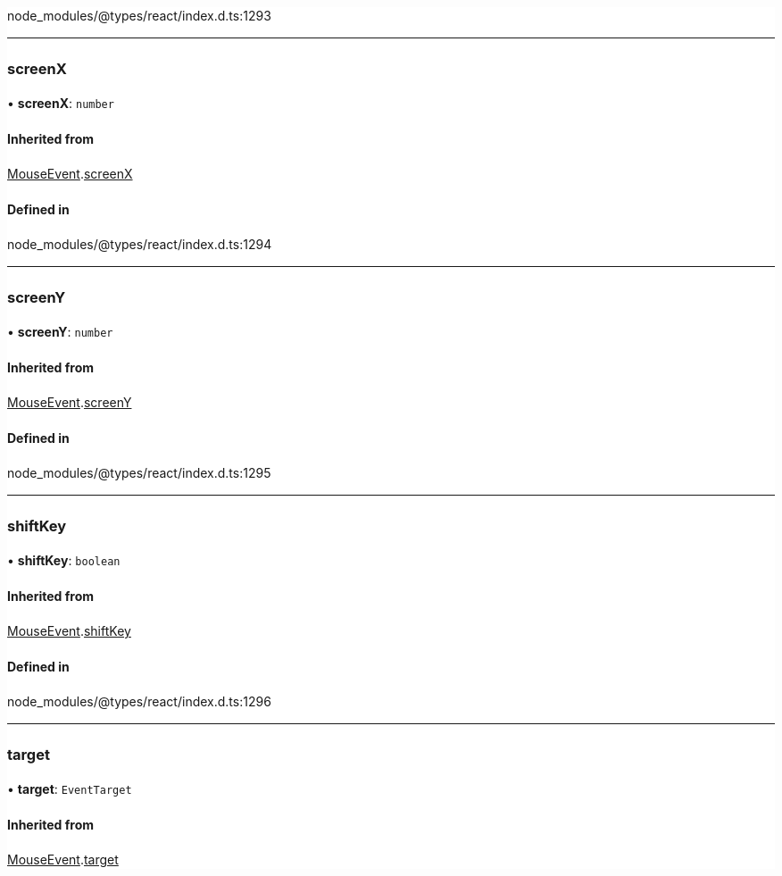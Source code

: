 node_modules/@types/react/index.d.ts:1293

___

### screenX

• **screenX**: `number`

#### Inherited from

[MouseEvent](../wiki/%3Cinternal%3E.MouseEvent).[screenX](../wiki/%3Cinternal%3E.MouseEvent#screenx)

#### Defined in

node_modules/@types/react/index.d.ts:1294

___

### screenY

• **screenY**: `number`

#### Inherited from

[MouseEvent](../wiki/%3Cinternal%3E.MouseEvent).[screenY](../wiki/%3Cinternal%3E.MouseEvent#screeny)

#### Defined in

node_modules/@types/react/index.d.ts:1295

___

### shiftKey

• **shiftKey**: `boolean`

#### Inherited from

[MouseEvent](../wiki/%3Cinternal%3E.MouseEvent).[shiftKey](../wiki/%3Cinternal%3E.MouseEvent#shiftkey)

#### Defined in

node_modules/@types/react/index.d.ts:1296

___

### target

• **target**: `EventTarget`

#### Inherited from

[MouseEvent](../wiki/%3Cinternal%3E.MouseEvent).[target](../wiki/%3Cinternal%3E.MouseEvent#target)
